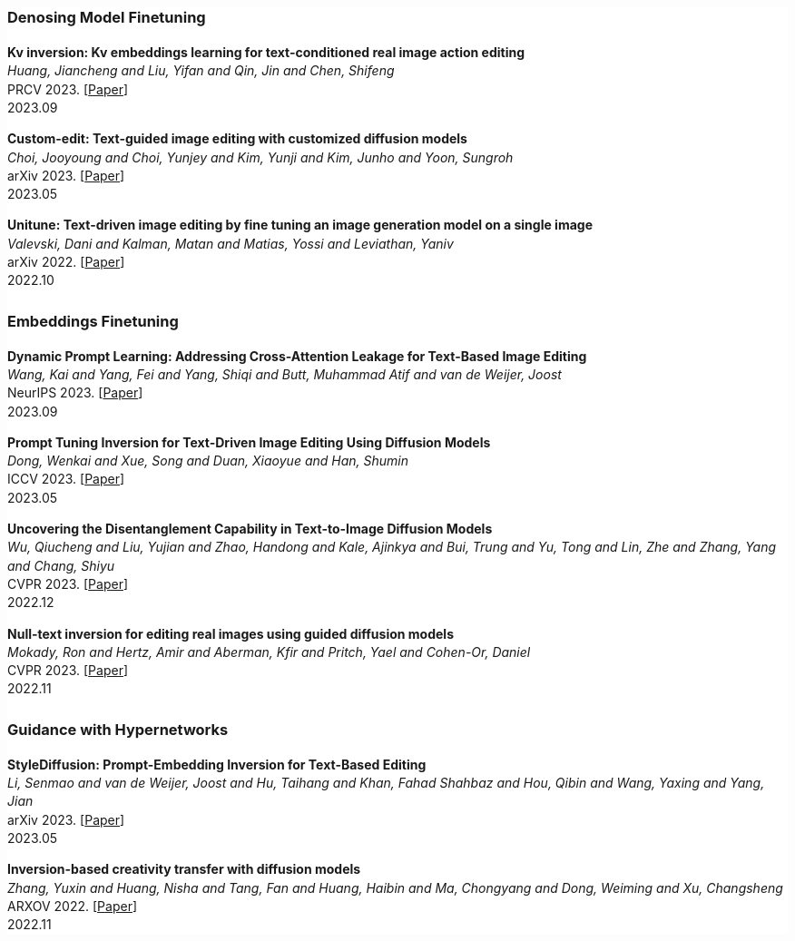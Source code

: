 ### Denosing Model Finetuning

**Kv inversion: Kv embeddings learning for text-conditioned real image action editing** \
*Huang, Jiancheng and Liu, Yifan and Qin, Jin and Chen, Shifeng* \
PRCV 2023. [[Paper](https://link.springer.com/chapter/10.1007/978-981-99-8429-9_14)] \
2023.09

**Custom-edit: Text-guided image editing with customized diffusion models** \
*Choi, Jooyoung and Choi, Yunjey and Kim, Yunji and Kim, Junho and Yoon, Sungroh* \
arXiv 2023. [[Paper](https://arxiv.org/abs/2305.15779)] \
2023.05

**Unitune: Text-driven image editing by fine tuning an image generation model on a single image** \
*Valevski, Dani and Kalman, Matan and Matias, Yossi and Leviathan, Yaniv* \
arXiv 2022. [[Paper](https://arxiv.org/abs/2210.09477)] \
2022.10

### Embeddings Finetuning

**Dynamic Prompt Learning: Addressing Cross-Attention Leakage for Text-Based Image Editing** \
*Wang, Kai and Yang, Fei and Yang, Shiqi and Butt, Muhammad Atif and van de Weijer, Joost* \
NeurIPS 2023. [[Paper](https://openreview.net/forum?id=5UXXhVI08r)] \
2023.09

**Prompt Tuning Inversion for Text-Driven Image Editing Using Diffusion Models** \
*Dong, Wenkai and Xue, Song and Duan, Xiaoyue and Han, Shumin* \
ICCV 2023. [[Paper](http://arxiv.org/abs/2305.04441)] \
2023.05

**Uncovering the Disentanglement Capability in Text-to-Image Diffusion Models** \
*Wu, Qiucheng and Liu, Yujian and Zhao, Handong and Kale, Ajinkya and Bui, Trung and Yu, Tong and Lin, Zhe and Zhang, Yang and Chang, Shiyu* \
CVPR 2023. [[Paper](https://openaccess.thecvf.com/content/CVPR2023/html/Wu_Uncovering_the_Disentanglement_Capability_in_Text-to-Image_Diffusion_Models_CVPR_2023_paper.html)] \
2022.12

**Null-text inversion for editing real images using guided diffusion models** \
*Mokady, Ron and Hertz, Amir and Aberman, Kfir and Pritch, Yael and Cohen-Or, Daniel* \
CVPR 2023. [[Paper](https://openaccess.thecvf.com/content/CVPR2023/html/Mokady_NULL-Text_Inversion_for_Editing_Real_Images_Using_Guided_Diffusion_Models_CVPR_2023_paper.html)] \
2022.11


### Guidance with Hypernetworks

**StyleDiffusion: Prompt-Embedding Inversion for Text-Based Editing** \
*Li, Senmao and van de Weijer, Joost and Hu, Taihang and Khan, Fahad Shahbaz and Hou, Qibin and Wang, Yaxing and Yang, Jian* \
arXiv 2023. [[Paper](https://arxiv.org/abs/2303.15649)] \
2023.05

**Inversion-based creativity transfer with diffusion models** \
*Zhang, Yuxin and Huang, Nisha and Tang, Fan and Huang, Haibin and Ma, Chongyang and Dong, Weiming and Xu, Changsheng* \
ARXOV 2022. [[Paper](https://arxiv.org/abs/2211.13203)] \
2022.11
